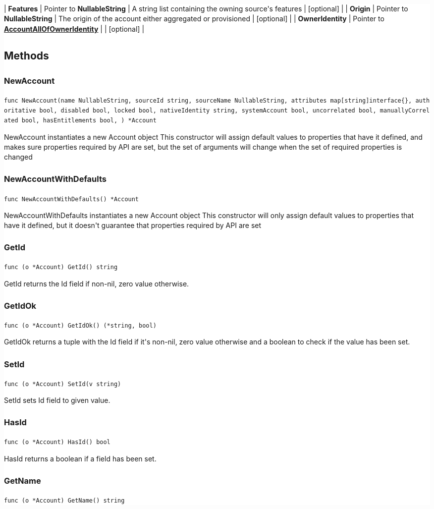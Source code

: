 | **Features** | Pointer to **NullableString** | A string list containing the owning source's features | [optional] |
| **Origin** | Pointer to **NullableString** | The origin of the account either aggregated or provisioned | [optional] |
| **OwnerIdentity** | Pointer to [**AccountAllOfOwnerIdentity**](account-all-of-owner-identity) |  | [optional] |

## Methods

### NewAccount

`func NewAccount(name NullableString, sourceId string, sourceName NullableString, attributes map[string]interface{}, authoritative bool, disabled bool, locked bool, nativeIdentity string, systemAccount bool, uncorrelated bool, manuallyCorrelated bool, hasEntitlements bool, ) *Account`

NewAccount instantiates a new Account object This constructor will assign default values to properties that have it defined, and makes sure properties required by API are set, but the set of arguments will change when the set of required properties is changed

### NewAccountWithDefaults

`func NewAccountWithDefaults() *Account`

NewAccountWithDefaults instantiates a new Account object This constructor will only assign default values to properties that have it defined, but it doesn't guarantee that properties required by API are set

### GetId

`func (o *Account) GetId() string`

GetId returns the Id field if non-nil, zero value otherwise.

### GetIdOk

`func (o *Account) GetIdOk() (*string, bool)`

GetIdOk returns a tuple with the Id field if it's non-nil, zero value otherwise and a boolean to check if the value has been set.

### SetId

`func (o *Account) SetId(v string)`

SetId sets Id field to given value.

### HasId

`func (o *Account) HasId() bool`

HasId returns a boolean if a field has been set.

### GetName

`func (o *Account) GetName() string`
